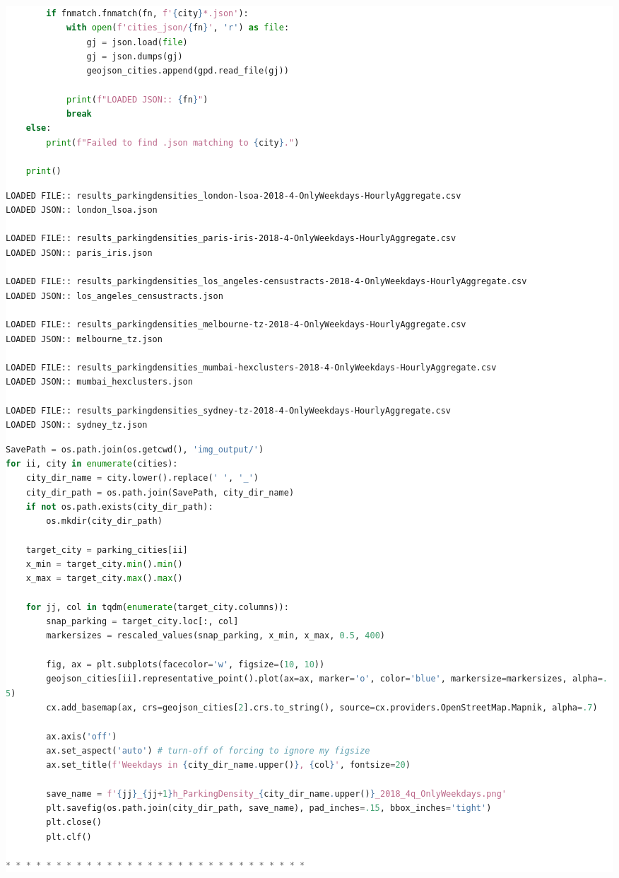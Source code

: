 ```python
        if fnmatch.fnmatch(fn, f'{city}*.json'):
            with open(f'cities_json/{fn}', 'r') as file:
                gj = json.load(file)
                gj = json.dumps(gj)
                geojson_cities.append(gpd.read_file(gj))
            
            print(f"LOADED JSON:: {fn}")
            break
    else:
        print(f"Failed to find .json matching to {city}.")
    
    print()
```

    LOADED FILE:: results_parkingdensities_london-lsoa-2018-4-OnlyWeekdays-HourlyAggregate.csv
    LOADED JSON:: london_lsoa.json
    
    LOADED FILE:: results_parkingdensities_paris-iris-2018-4-OnlyWeekdays-HourlyAggregate.csv
    LOADED JSON:: paris_iris.json
    
    LOADED FILE:: results_parkingdensities_los_angeles-censustracts-2018-4-OnlyWeekdays-HourlyAggregate.csv
    LOADED JSON:: los_angeles_censustracts.json
    
    LOADED FILE:: results_parkingdensities_melbourne-tz-2018-4-OnlyWeekdays-HourlyAggregate.csv
    LOADED JSON:: melbourne_tz.json
    
    LOADED FILE:: results_parkingdensities_mumbai-hexclusters-2018-4-OnlyWeekdays-HourlyAggregate.csv
    LOADED JSON:: mumbai_hexclusters.json
    
    LOADED FILE:: results_parkingdensities_sydney-tz-2018-4-OnlyWeekdays-HourlyAggregate.csv
    LOADED JSON:: sydney_tz.json
    



```python
SavePath = os.path.join(os.getcwd(), 'img_output/')
for ii, city in enumerate(cities):
    city_dir_name = city.lower().replace(' ', '_')
    city_dir_path = os.path.join(SavePath, city_dir_name)
    if not os.path.exists(city_dir_path):
        os.mkdir(city_dir_path)
    
    target_city = parking_cities[ii]
    x_min = target_city.min().min()
    x_max = target_city.max().max()

    for jj, col in tqdm(enumerate(target_city.columns)):
        snap_parking = target_city.loc[:, col]
        markersizes = rescaled_values(snap_parking, x_min, x_max, 0.5, 400)

        fig, ax = plt.subplots(facecolor='w', figsize=(10, 10))
        geojson_cities[ii].representative_point().plot(ax=ax, marker='o', color='blue', markersize=markersizes, alpha=.5)
        cx.add_basemap(ax, crs=geojson_cities[2].crs.to_string(), source=cx.providers.OpenStreetMap.Mapnik, alpha=.7)

        ax.axis('off')
        ax.set_aspect('auto') # turn-off of forcing to ignore my figsize
        ax.set_title(f'Weekdays in {city_dir_name.upper()}, {col}', fontsize=20)

        save_name = f'{jj}_{jj+1}h_ParkingDensity_{city_dir_name.upper()}_2018_4q_OnlyWeekdays.png'
        plt.savefig(os.path.join(city_dir_path, save_name), pad_inches=.15, bbox_inches='tight')
        plt.close()
        plt.clf()

* * * * * * * * * * * * * * * * * * * * * * * * * * * * * *
```